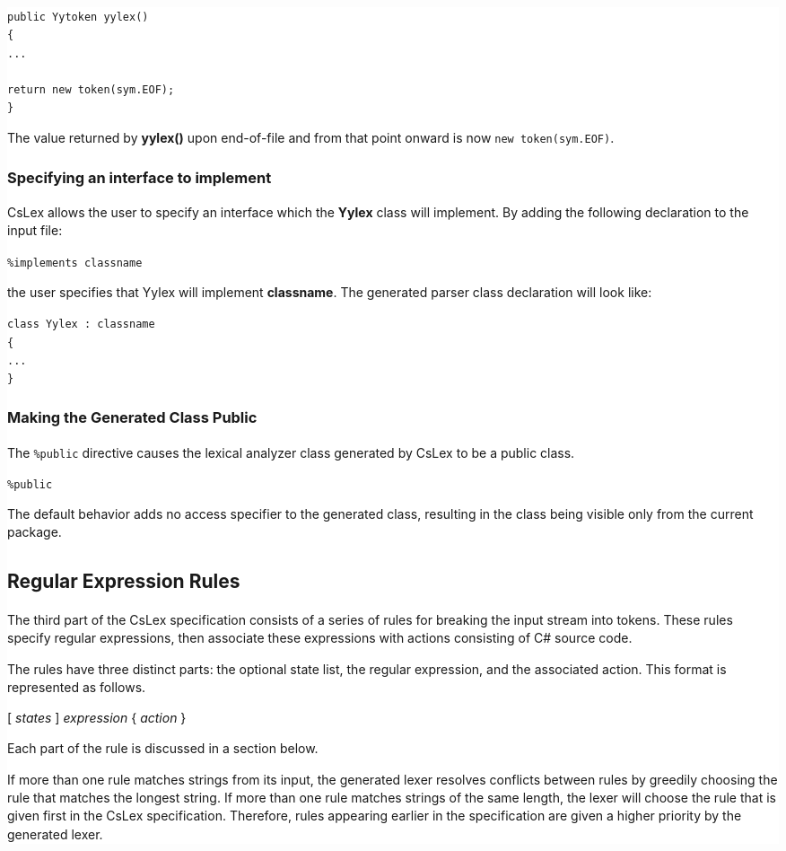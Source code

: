 	public Yytoken yylex()
	{
	... 

	return new token(sym.EOF);
	}

The value returned by **yylex()** upon end-of-file and
from that point onward is now `new token(sym.EOF)`.

### Specifying an interface to implement

CsLex allows the user to specify an interface which the
**Yylex** class will implement. By adding the following
declaration to the input file:

	%implements classname

the user specifies that Yylex will implement
**classname**. The generated parser class declaration will
look like:

	class Yylex : classname
	{
	...
	}

### Making the Generated Class Public

The `%public` directive causes the lexical analyzer class
generated by CsLex to be a public class.

	%public

The default behavior adds no access specifier to the generated
class, resulting in the class being visible only from the
current package.

## Regular Expression Rules

The third part of the CsLex specification consists of a series of
rules for breaking the input stream into tokens. These rules
specify regular expressions, then associate these expressions
with actions consisting of C# source code.

The rules have three distinct parts: the optional state list,
the regular expression, and the associated action. This format
is represented as follows.

[ *states* ] *expression* { *action* }

Each part of the rule is discussed in a section below.


If more than one rule matches strings from its input, the
generated lexer resolves conflicts between rules by greedily
choosing the rule that matches the longest string. If more than
one rule matches strings of the same length, the lexer will
choose the rule that is given first in the CsLex
specification. Therefore, rules appearing earlier in the
specification are given a higher priority by the generated
lexer.
